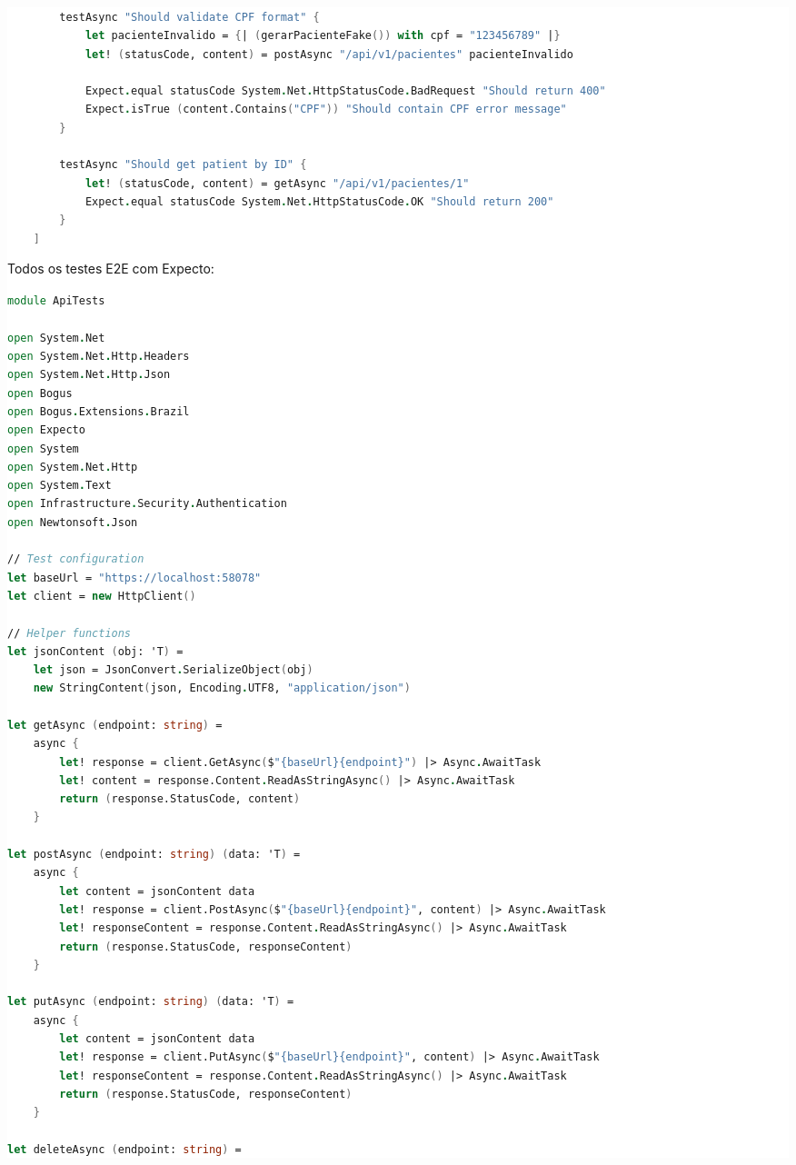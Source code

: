```fsharp
        testAsync "Should validate CPF format" {
            let pacienteInvalido = {| (gerarPacienteFake()) with cpf = "123456789" |}
            let! (statusCode, content) = postAsync "/api/v1/pacientes" pacienteInvalido
            
            Expect.equal statusCode System.Net.HttpStatusCode.BadRequest "Should return 400"
            Expect.isTrue (content.Contains("CPF")) "Should contain CPF error message"
        }
        
        testAsync "Should get patient by ID" {
            let! (statusCode, content) = getAsync "/api/v1/pacientes/1"
            Expect.equal statusCode System.Net.HttpStatusCode.OK "Should return 200"
        }
    ]
```
Todos os testes E2E com Expecto: 
```fsharp
module ApiTests

open System.Net
open System.Net.Http.Headers
open System.Net.Http.Json
open Bogus
open Bogus.Extensions.Brazil
open Expecto
open System
open System.Net.Http
open System.Text
open Infrastructure.Security.Authentication
open Newtonsoft.Json

// Test configuration
let baseUrl = "https://localhost:58078"
let client = new HttpClient()

// Helper functions
let jsonContent (obj: 'T) =
    let json = JsonConvert.SerializeObject(obj)
    new StringContent(json, Encoding.UTF8, "application/json")

let getAsync (endpoint: string) =
    async {
        let! response = client.GetAsync($"{baseUrl}{endpoint}") |> Async.AwaitTask
        let! content = response.Content.ReadAsStringAsync() |> Async.AwaitTask
        return (response.StatusCode, content)
    }

let postAsync (endpoint: string) (data: 'T) =
    async {
        let content = jsonContent data
        let! response = client.PostAsync($"{baseUrl}{endpoint}", content) |> Async.AwaitTask
        let! responseContent = response.Content.ReadAsStringAsync() |> Async.AwaitTask
        return (response.StatusCode, responseContent)
    }

let putAsync (endpoint: string) (data: 'T) =
    async {
        let content = jsonContent data
        let! response = client.PutAsync($"{baseUrl}{endpoint}", content) |> Async.AwaitTask
        let! responseContent = response.Content.ReadAsStringAsync() |> Async.AwaitTask
        return (response.StatusCode, responseContent)
    }

let deleteAsync (endpoint: string) =
```